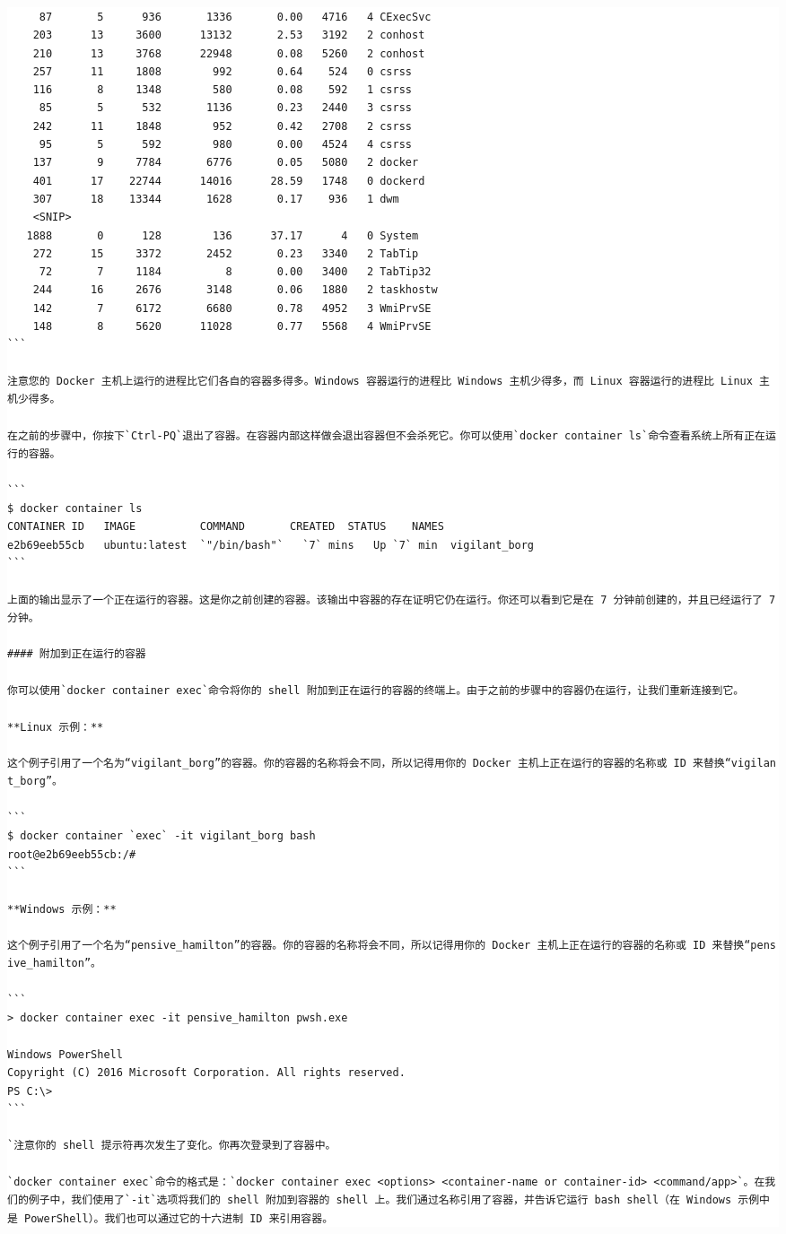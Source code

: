 ``````` 
     87       5      936       1336       0.00   4716   4 CExecSvc
    203      13     3600      13132       2.53   3192   2 conhost
    210      13     3768      22948       0.08   5260   2 conhost
    257      11     1808        992       0.64    524   0 csrss
    116       8     1348        580       0.08    592   1 csrss
     85       5      532       1136       0.23   2440   3 csrss
    242      11     1848        952       0.42   2708   2 csrss
     95       5      592        980       0.00   4524   4 csrss
    137       9     7784       6776       0.05   5080   2 docker
    401      17    22744      14016      28.59   1748   0 dockerd
    307      18    13344       1628       0.17    936   1 dwm
    <SNIP>
   1888       0      128        136      37.17      4   0 System
    272      15     3372       2452       0.23   3340   2 TabTip
     72       7     1184          8       0.00   3400   2 TabTip32
    244      16     2676       3148       0.06   1880   2 taskhostw
    142       7     6172       6680       0.78   4952   3 WmiPrvSE
    148       8     5620      11028       0.77   5568   4 WmiPrvSE 
```

注意您的 Docker 主机上运行的进程比它们各自的容器多得多。Windows 容器运行的进程比 Windows 主机少得多，而 Linux 容器运行的进程比 Linux 主机少得多。

在之前的步骤中，你按下`Ctrl-PQ`退出了容器。在容器内部这样做会退出容器但不会杀死它。你可以使用`docker container ls`命令查看系统上所有正在运行的容器。

```
$ docker container ls
CONTAINER ID   IMAGE          COMMAND       CREATED  STATUS    NAMES
e2b69eeb55cb   ubuntu:latest  `"/bin/bash"`   `7` mins   Up `7` min  vigilant_borg 
```

上面的输出显示了一个正在运行的容器。这是你之前创建的容器。该输出中容器的存在证明它仍在运行。你还可以看到它是在 7 分钟前创建的，并且已经运行了 7 分钟。

#### 附加到正在运行的容器

你可以使用`docker container exec`命令将你的 shell 附加到正在运行的容器的终端上。由于之前的步骤中的容器仍在运行，让我们重新连接到它。

**Linux 示例：**

这个例子引用了一个名为“vigilant_borg”的容器。你的容器的名称将会不同，所以记得用你的 Docker 主机上正在运行的容器的名称或 ID 来替换“vigilant_borg”。

```
$ docker container `exec` -it vigilant_borg bash
root@e2b69eeb55cb:/# 
```

**Windows 示例：**

这个例子引用了一个名为“pensive_hamilton”的容器。你的容器的名称将会不同，所以记得用你的 Docker 主机上正在运行的容器的名称或 ID 来替换“pensive_hamilton”。

```
> docker container exec -it pensive_hamilton pwsh.exe

Windows PowerShell
Copyright (C) 2016 Microsoft Corporation. All rights reserved.
PS C:\> 
```

`注意你的 shell 提示符再次发生了变化。你再次登录到了容器中。

`docker container exec`命令的格式是：`docker container exec <options> <container-name or container-id> <command/app>`。在我们的例子中，我们使用了`-it`选项将我们的 shell 附加到容器的 shell 上。我们通过名称引用了容器，并告诉它运行 bash shell（在 Windows 示例中是 PowerShell）。我们也可以通过它的十六进制 ID 来引用容器。

```````